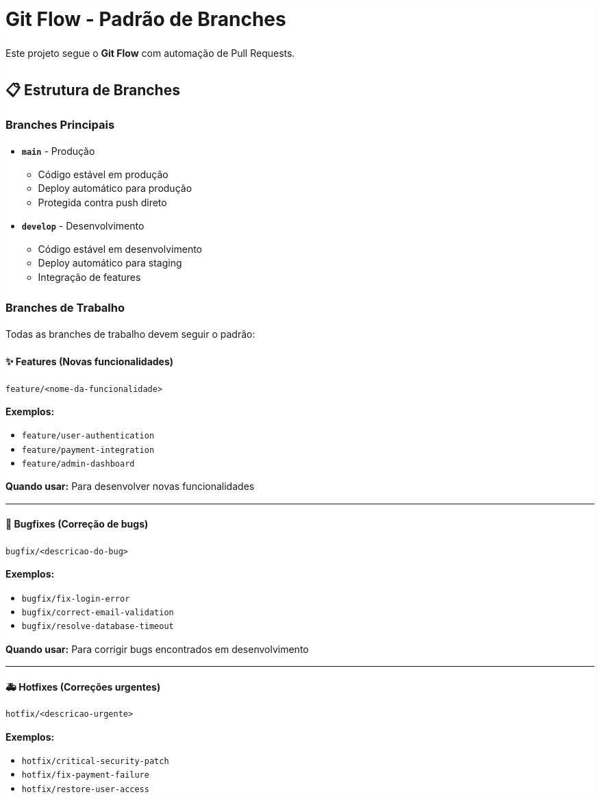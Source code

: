 # Git Flow - Padrão de Branches

Este projeto segue o **Git Flow** com automação de Pull Requests.

## 📋 Estrutura de Branches

### Branches Principais

- **`main`** - Produção
  - Código estável em produção
  - Deploy automático para produção
  - Protegida contra push direto
  
- **`develop`** - Desenvolvimento
  - Código estável em desenvolvimento
  - Deploy automático para staging
  - Integração de features

### Branches de Trabalho

Todas as branches de trabalho devem seguir o padrão:

#### ✨ Features (Novas funcionalidades)
```
feature/<nome-da-funcionalidade>
```
**Exemplos:**
- `feature/user-authentication`
- `feature/payment-integration`
- `feature/admin-dashboard`

**Quando usar:** Para desenvolver novas funcionalidades

---

#### 🐛 Bugfixes (Correção de bugs)
```
bugfix/<descricao-do-bug>
```
**Exemplos:**
- `bugfix/fix-login-error`
- `bugfix/correct-email-validation`
- `bugfix/resolve-database-timeout`

**Quando usar:** Para corrigir bugs encontrados em desenvolvimento

---

#### 🚑 Hotfixes (Correções urgentes)
```
hotfix/<descricao-urgente>
```
**Exemplos:**
- `hotfix/critical-security-patch`
- `hotfix/fix-payment-failure`
- `hotfix/restore-user-access`
